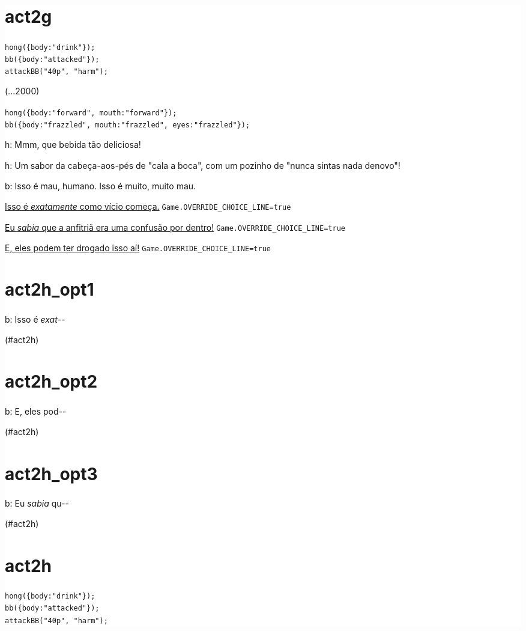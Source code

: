 # act2g

```
hong({body:"drink"});
bb({body:"attacked"});
attackBB("40p", "harm");
```

(...2000)

```
hong({body:"forward", mouth:"forward"});
bb({body:"frazzled", mouth:"frazzled", eyes:"frazzled"});
```

h: Mmm, que bebida tão deliciosa!

h: Um sabor da cabeça-aos-pés de "cala a boca", com um pozinho de "nunca sintas nada denovo"!

b: Isso é mau, humano. Isso é muito, muito mau.

[Isso é *exatamente* como vício começa.](#act2h_opt1) `Game.OVERRIDE_CHOICE_LINE=true`

[Eu *sabia* que a anfitriã era uma confusão por dentro!](#act2h_opt3) `Game.OVERRIDE_CHOICE_LINE=true`

[E, eles podem ter drogado isso aí!](#act2h_opt2) `Game.OVERRIDE_CHOICE_LINE=true`


# act2h_opt1

b: Isso é *exat*--

(#act2h)

# act2h_opt2

b: E, eles pod--

(#act2h)

# act2h_opt3

b: Eu *sabia* qu--

(#act2h)

# act2h

```
hong({body:"drink"});
bb({body:"attacked"});
attackBB("40p", "harm");
```
